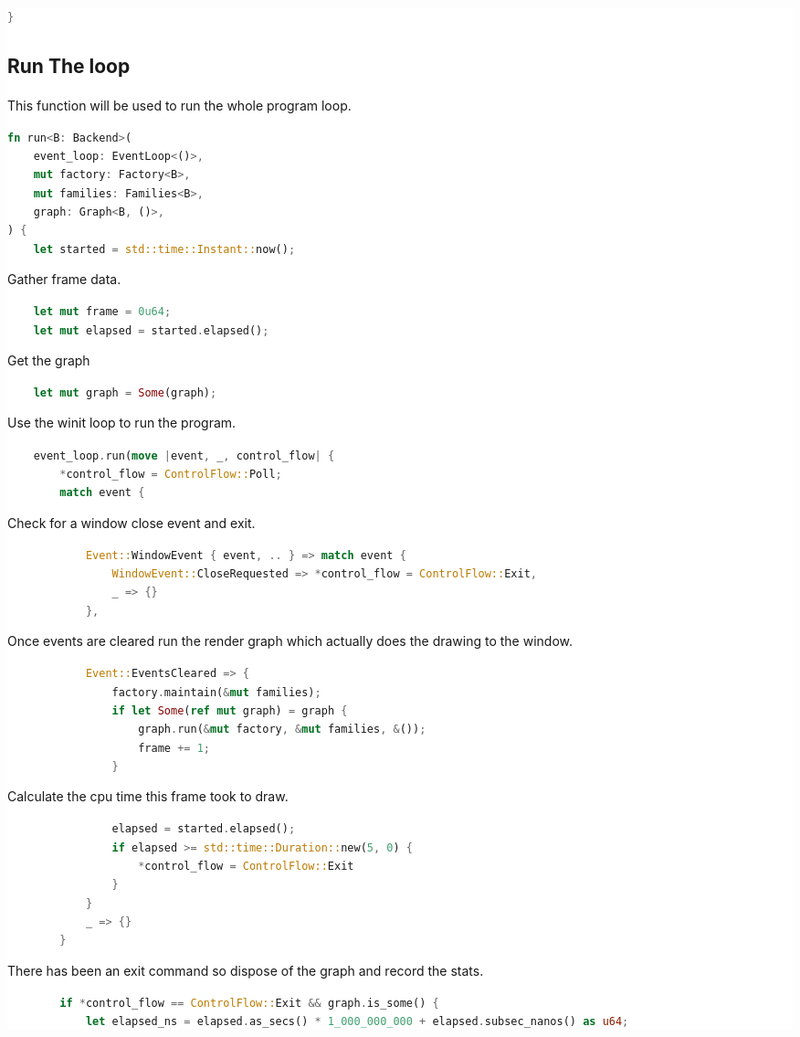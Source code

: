 ```rust
}


```
## Run The loop
This function will be used to run the whole program loop.
```rust
fn run<B: Backend>(
    event_loop: EventLoop<()>,
    mut factory: Factory<B>,
    mut families: Families<B>,
    graph: Graph<B, ()>,
) {
    let started = std::time::Instant::now();

```
Gather frame data.
```rust
    let mut frame = 0u64;
    let mut elapsed = started.elapsed();
```
Get the graph
```rust
    let mut graph = Some(graph);

```
Use the winit loop to run the program.
```rust
    event_loop.run(move |event, _, control_flow| {
        *control_flow = ControlFlow::Poll;
        match event {
```
Check for a window close event and exit.
```rust
            Event::WindowEvent { event, .. } => match event {
                WindowEvent::CloseRequested => *control_flow = ControlFlow::Exit,
                _ => {}
            },
```
Once events are cleared run the render graph which actually does the drawing to the window.
```rust
            Event::EventsCleared => {
                factory.maintain(&mut families);
                if let Some(ref mut graph) = graph {
                    graph.run(&mut factory, &mut families, &());
                    frame += 1;
                }

```
Calculate the cpu time this frame took to draw.
```rust
                elapsed = started.elapsed();
                if elapsed >= std::time::Duration::new(5, 0) {
                    *control_flow = ControlFlow::Exit
                }
            }
            _ => {}
        }

```
There has been an exit command so dispose of the graph and record the stats.
```rust
        if *control_flow == ControlFlow::Exit && graph.is_some() {
            let elapsed_ns = elapsed.as_secs() * 1_000_000_000 + elapsed.subsec_nanos() as u64;

```